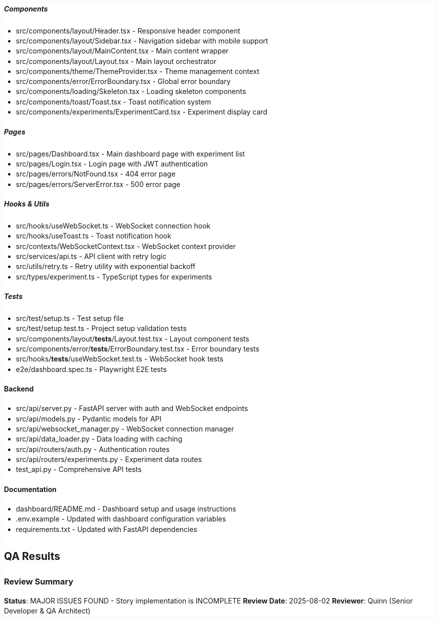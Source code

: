 ##### Components
- src/components/layout/Header.tsx - Responsive header component
- src/components/layout/Sidebar.tsx - Navigation sidebar with mobile support
- src/components/layout/MainContent.tsx - Main content wrapper
- src/components/layout/Layout.tsx - Main layout orchestrator
- src/components/theme/ThemeProvider.tsx - Theme management context
- src/components/error/ErrorBoundary.tsx - Global error boundary
- src/components/loading/Skeleton.tsx - Loading skeleton components
- src/components/toast/Toast.tsx - Toast notification system
- src/components/experiments/ExperimentCard.tsx - Experiment display card

##### Pages
- src/pages/Dashboard.tsx - Main dashboard page with experiment list
- src/pages/Login.tsx - Login page with JWT authentication
- src/pages/errors/NotFound.tsx - 404 error page
- src/pages/errors/ServerError.tsx - 500 error page

##### Hooks & Utils
- src/hooks/useWebSocket.ts - WebSocket connection hook
- src/hooks/useToast.ts - Toast notification hook
- src/contexts/WebSocketContext.tsx - WebSocket context provider
- src/services/api.ts - API client with retry logic
- src/utils/retry.ts - Retry utility with exponential backoff
- src/types/experiment.ts - TypeScript types for experiments

##### Tests
- src/test/setup.ts - Test setup file
- src/test/setup.test.ts - Project setup validation tests
- src/components/layout/__tests__/Layout.test.tsx - Layout component tests
- src/components/error/__tests__/ErrorBoundary.test.tsx - Error boundary tests
- src/hooks/__tests__/useWebSocket.test.ts - WebSocket hook tests
- e2e/dashboard.spec.ts - Playwright E2E tests

#### Backend
- src/api/server.py - FastAPI server with auth and WebSocket endpoints
- src/api/models.py - Pydantic models for API
- src/api/websocket_manager.py - WebSocket connection manager
- src/api/data_loader.py - Data loading with caching
- src/api/routers/auth.py - Authentication routes
- src/api/routers/experiments.py - Experiment data routes
- test_api.py - Comprehensive API tests

#### Documentation
- dashboard/README.md - Dashboard setup and usage instructions
- .env.example - Updated with dashboard configuration variables
- requirements.txt - Updated with FastAPI dependencies

## QA Results

### Review Summary
**Status**: MAJOR ISSUES FOUND - Story implementation is INCOMPLETE
**Review Date**: 2025-08-02
**Reviewer**: Quinn (Senior Developer & QA Architect)
